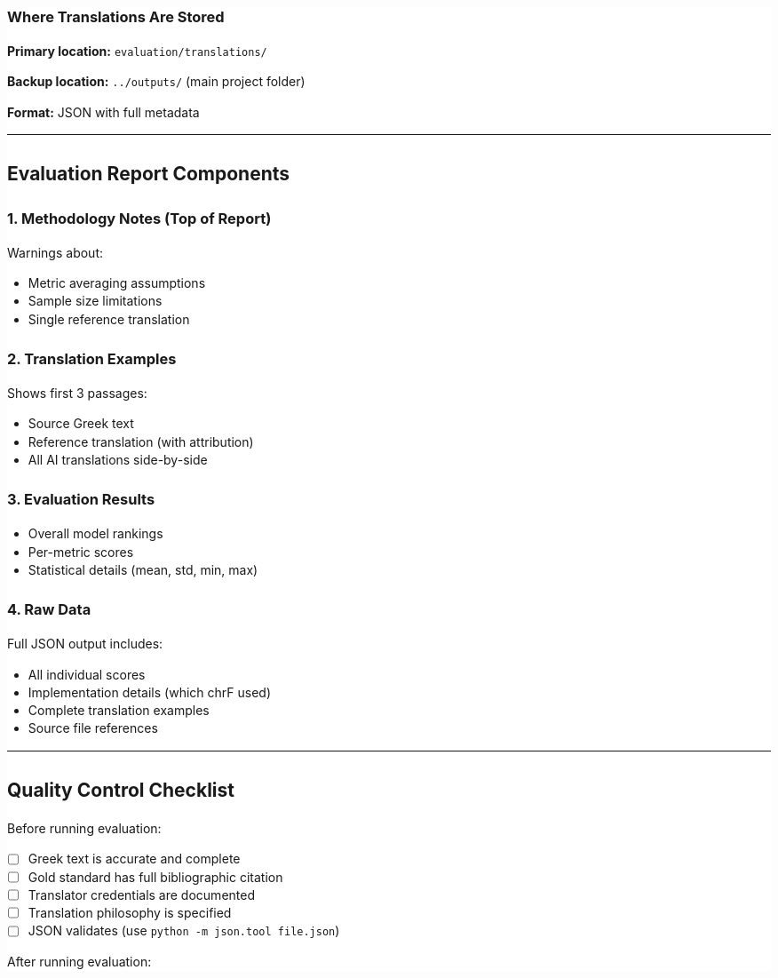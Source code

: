 ### Where Translations Are Stored

**Primary location:** `evaluation/translations/`

**Backup location:** `../outputs/` (main project folder)

**Format:** JSON with full metadata

---

## Evaluation Report Components

### 1. Methodology Notes (Top of Report)

Warnings about:
- Metric averaging assumptions
- Sample size limitations
- Single reference translation

### 2. Translation Examples

Shows first 3 passages:
- Source Greek text
- Reference translation (with attribution)
- All AI translations side-by-side

### 3. Evaluation Results

- Overall model rankings
- Per-metric scores
- Statistical details (mean, std, min, max)

### 4. Raw Data

Full JSON output includes:
- All individual scores
- Implementation details (which chrF used)
- Complete translation examples
- Source file references

---

## Quality Control Checklist

Before running evaluation:

- [ ] Greek text is accurate and complete
- [ ] Gold standard has full bibliographic citation
- [ ] Translator credentials are documented
- [ ] Translation philosophy is specified
- [ ] JSON validates (use `python -m json.tool file.json`)

After running evaluation:
